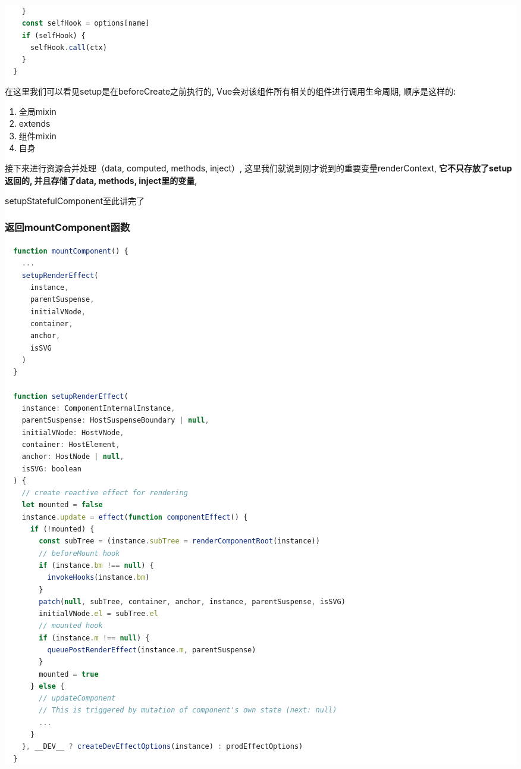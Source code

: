 ```javascript
    }
    const selfHook = options[name]
    if (selfHook) {
      selfHook.call(ctx)
    }
  }
```
在这里我们可以看见setup是在beforeCreate之前执行的, Vue会对该组件所有相关的组件进行调用生命周期, 顺序是这样的:
1. 全局mixin
2. extends
3. 组件mixin
4. 自身

接下来进行资源合并处理（data, computed, methods, inject）, 这里我们就说到刚才说到的重要变量renderContext, **它不只存放了setup返回的, 并且存储了data, methods, inject里的变量**, 

setupStatefulComponent至此讲完了

### 返回mountComponent函数
```javascript
  function mountComponent() {
    ...
    setupRenderEffect(
      instance,
      parentSuspense,
      initialVNode,
      container,
      anchor,
      isSVG
    )
  }

  function setupRenderEffect(
    instance: ComponentInternalInstance,
    parentSuspense: HostSuspenseBoundary | null,
    initialVNode: HostVNode,
    container: HostElement,
    anchor: HostNode | null,
    isSVG: boolean
  ) {
    // create reactive effect for rendering
    let mounted = false
    instance.update = effect(function componentEffect() {
      if (!mounted) {
        const subTree = (instance.subTree = renderComponentRoot(instance))
        // beforeMount hook
        if (instance.bm !== null) {
          invokeHooks(instance.bm)
        }
        patch(null, subTree, container, anchor, instance, parentSuspense, isSVG)
        initialVNode.el = subTree.el
        // mounted hook
        if (instance.m !== null) {
          queuePostRenderEffect(instance.m, parentSuspense)
        }
        mounted = true
      } else {
        // updateComponent
        // This is triggered by mutation of component's own state (next: null)
        ...
      }
    }, __DEV__ ? createDevEffectOptions(instance) : prodEffectOptions)
  }
```